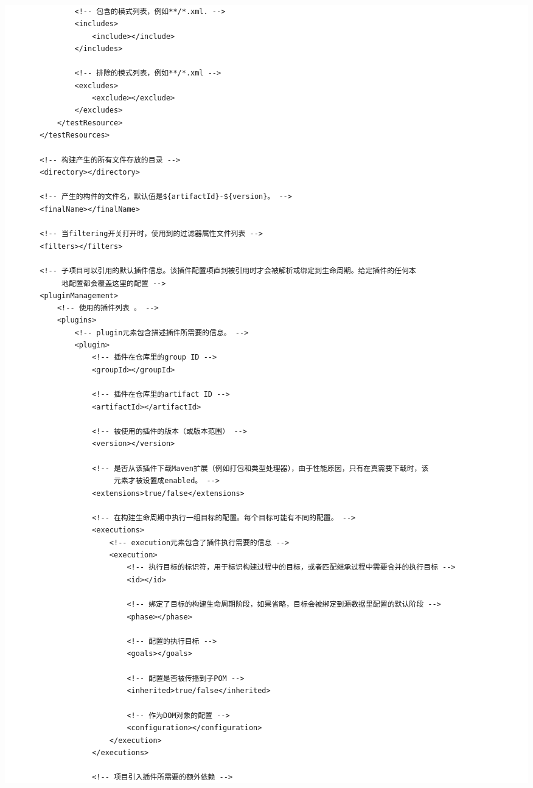 ```
                <!-- 包含的模式列表，例如**/*.xml. -->
                <includes>
                    <include></include>
                </includes>
 
                <!-- 排除的模式列表，例如**/*.xml -->
                <excludes>
                    <exclude></exclude>
                </excludes>
            </testResource>
        </testResources>
 
        <!-- 构建产生的所有文件存放的目录 -->
        <directory></directory>
 
        <!-- 产生的构件的文件名，默认值是${artifactId}-${version}。 -->
        <finalName></finalName>
 
        <!-- 当filtering开关打开时，使用到的过滤器属性文件列表 -->
        <filters></filters>
 
        <!-- 子项目可以引用的默认插件信息。该插件配置项直到被引用时才会被解析或绑定到生命周期。给定插件的任何本
             地配置都会覆盖这里的配置 -->
        <pluginManagement>
            <!-- 使用的插件列表 。 -->
            <plugins>
                <!-- plugin元素包含描述插件所需要的信息。 -->
                <plugin>
                    <!-- 插件在仓库里的group ID -->
                    <groupId></groupId>
 
                    <!-- 插件在仓库里的artifact ID -->
                    <artifactId></artifactId>
 
                    <!-- 被使用的插件的版本（或版本范围） -->
                    <version></version>
 
                    <!-- 是否从该插件下载Maven扩展（例如打包和类型处理器），由于性能原因，只有在真需要下载时，该
                         元素才被设置成enabled。 -->
                    <extensions>true/false</extensions>
 
                    <!-- 在构建生命周期中执行一组目标的配置。每个目标可能有不同的配置。 -->
                    <executions>
                        <!-- execution元素包含了插件执行需要的信息 -->
                        <execution>
                            <!-- 执行目标的标识符，用于标识构建过程中的目标，或者匹配继承过程中需要合并的执行目标 -->
                            <id></id>
 
                            <!-- 绑定了目标的构建生命周期阶段，如果省略，目标会被绑定到源数据里配置的默认阶段 -->
                            <phase></phase>
 
                            <!-- 配置的执行目标 -->
                            <goals></goals>
 
                            <!-- 配置是否被传播到子POM -->
                            <inherited>true/false</inherited>
 
                            <!-- 作为DOM对象的配置 -->
                            <configuration></configuration>
                        </execution>
                    </executions>
 
                    <!-- 项目引入插件所需要的额外依赖 -->
```